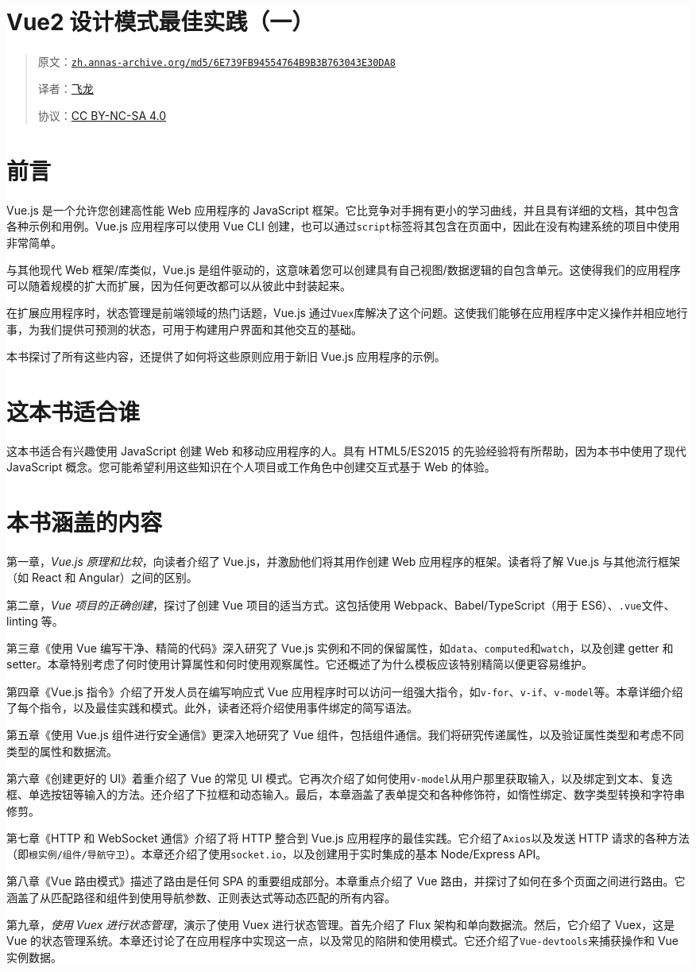 # Vue2 设计模式最佳实践（一）

> 原文：[`zh.annas-archive.org/md5/6E739FB94554764B9B3B763043E30DA8`](https://zh.annas-archive.org/md5/6E739FB94554764B9B3B763043E30DA8)
> 
> 译者：[飞龙](https://github.com/wizardforcel)
> 
> 协议：[CC BY-NC-SA 4.0](http://creativecommons.org/licenses/by-nc-sa/4.0/)

# 前言

Vue.js 是一个允许您创建高性能 Web 应用程序的 JavaScript 框架。它比竞争对手拥有更小的学习曲线，并且具有详细的文档，其中包含各种示例和用例。Vue.js 应用程序可以使用 Vue CLI 创建，也可以通过`script`标签将其包含在页面中，因此在没有构建系统的项目中使用非常简单。

与其他现代 Web 框架/库类似，Vue.js 是组件驱动的，这意味着您可以创建具有自己视图/数据逻辑的自包含单元。这使得我们的应用程序可以随着规模的扩大而扩展，因为任何更改都可以从彼此中封装起来。

在扩展应用程序时，状态管理是前端领域的热门话题，Vue.js 通过`Vuex`库解决了这个问题。这使我们能够在应用程序中定义操作并相应地行事，为我们提供可预测的状态，可用于构建用户界面和其他交互的基础。

本书探讨了所有这些内容，还提供了如何将这些原则应用于新旧 Vue.js 应用程序的示例。

# 这本书适合谁

这本书适合有兴趣使用 JavaScript 创建 Web 和移动应用程序的人。具有 HTML5/ES2015 的先验经验将有所帮助，因为本书中使用了现代 JavaScript 概念。您可能希望利用这些知识在个人项目或工作角色中创建交互式基于 Web 的体验。

# 本书涵盖的内容

第一章，*Vue.js 原理和比较*，向读者介绍了 Vue.js，并激励他们将其用作创建 Web 应用程序的框架。读者将了解 Vue.js 与其他流行框架（如 React 和 Angular）之间的区别。

第二章，*Vue 项目的正确创建*，探讨了创建 Vue 项目的适当方式。这包括使用 Webpack、Babel/TypeScript（用于 ES6）、`.vue`文件、linting 等。

第三章《使用 Vue 编写干净、精简的代码》深入研究了 Vue.js 实例和不同的保留属性，如`data`、`computed`和`watch`，以及创建 getter 和 setter。本章特别考虑了何时使用计算属性和何时使用观察属性。它还概述了为什么模板应该特别精简以便更容易维护。

第四章《Vue.js 指令》介绍了开发人员在编写响应式 Vue 应用程序时可以访问一组强大指令，如`v-for`、`v-if`、`v-model`等。本章详细介绍了每个指令，以及最佳实践和模式。此外，读者还将介绍使用事件绑定的简写语法。

第五章《使用 Vue.js 组件进行安全通信》更深入地研究了 Vue 组件，包括组件通信。我们将研究传递属性，以及验证属性类型和考虑不同类型的属性和数据流。

第六章《创建更好的 UI》着重介绍了 Vue 的常见 UI 模式。它再次介绍了如何使用`v-model`从用户那里获取输入，以及绑定到文本、复选框、单选按钮等输入的方法。还介绍了下拉框和动态输入。最后，本章涵盖了表单提交和各种修饰符，如惰性绑定、数字类型转换和字符串修剪。

第七章《HTTP 和 WebSocket 通信》介绍了将 HTTP 整合到 Vue.js 应用程序的最佳实践。它介绍了`Axios`以及发送 HTTP 请求的各种方法（即`根实例/组件/导航守卫`）。本章还介绍了使用`socket.io`，以及创建用于实时集成的基本 Node/Express API。

第八章《Vue 路由模式》描述了路由是任何 SPA 的重要组成部分。本章重点介绍了 Vue 路由，并探讨了如何在多个页面之间进行路由。它涵盖了从匹配路径和组件到使用导航参数、正则表达式等动态匹配的所有内容。

第九章，*使用 Vuex 进行状态管理*，演示了使用 Vuex 进行状态管理。首先介绍了 Flux 架构和单向数据流。然后，它介绍了 Vuex，这是 Vue 的状态管理系统。本章还讨论了在应用程序中实现这一点，以及常见的陷阱和使用模式。它还介绍了`Vue-devtools`来捕获操作和 Vue 实例数据。
